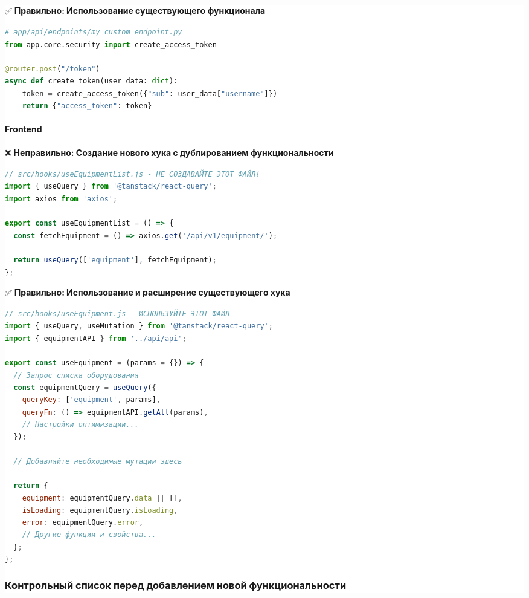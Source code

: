 ✅ **Правильно: Использование существующего функционала**
```python
# app/api/endpoints/my_custom_endpoint.py
from app.core.security import create_access_token

@router.post("/token")
async def create_token(user_data: dict):
    token = create_access_token({"sub": user_data["username"]})
    return {"access_token": token}
```

#### Frontend

❌ **Неправильно: Создание нового хука с дублированием функциональности**
```javascript
// src/hooks/useEquipmentList.js - НЕ СОЗДАВАЙТЕ ЭТОТ ФАЙЛ!
import { useQuery } from '@tanstack/react-query';
import axios from 'axios';

export const useEquipmentList = () => {
  const fetchEquipment = () => axios.get('/api/v1/equipment/');
  
  return useQuery(['equipment'], fetchEquipment);
};
```

✅ **Правильно: Использование и расширение существующего хука**
```javascript
// src/hooks/useEquipment.js - ИСПОЛЬЗУЙТЕ ЭТОТ ФАЙЛ
import { useQuery, useMutation } from '@tanstack/react-query';
import { equipmentAPI } from '../api/api';

export const useEquipment = (params = {}) => {
  // Запрос списка оборудования
  const equipmentQuery = useQuery({
    queryKey: ['equipment', params],
    queryFn: () => equipmentAPI.getAll(params),
    // Настройки оптимизации...
  });
  
  // Добавляйте необходимые мутации здесь
  
  return {
    equipment: equipmentQuery.data || [],
    isLoading: equipmentQuery.isLoading,
    error: equipmentQuery.error,
    // Другие функции и свойства...
  };
};
```

### Контрольный список перед добавлением новой функциональности
